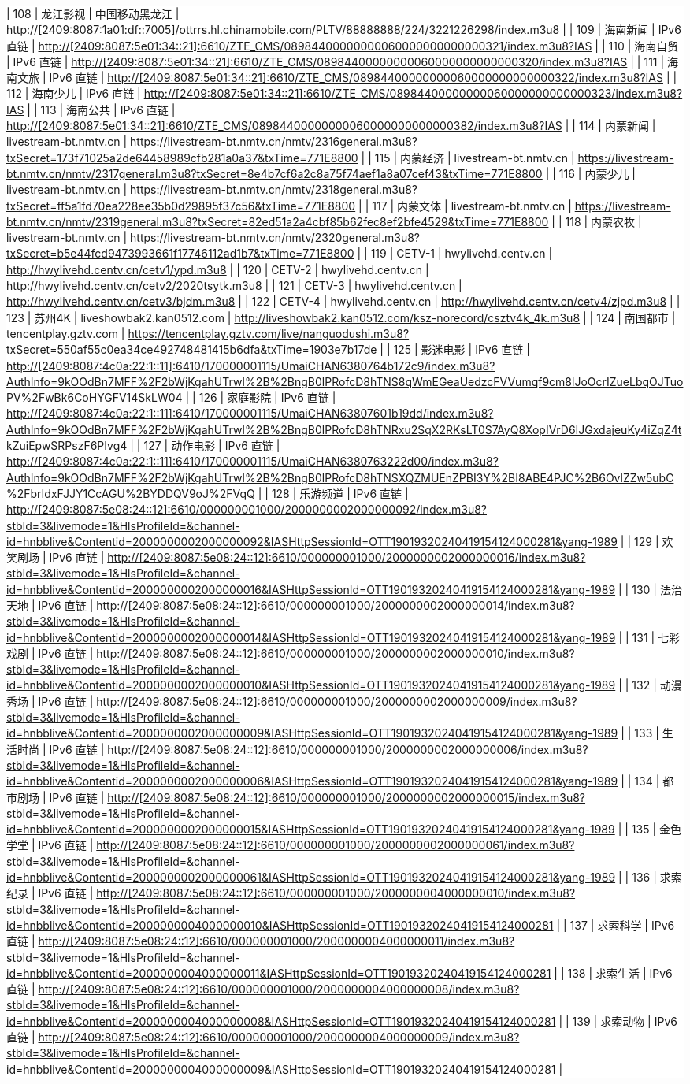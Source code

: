 | 108 | 龙江影视 | 中国移动黑龙江 | <http://[2409:8087:1a01:df::7005]/ottrrs.hl.chinamobile.com/PLTV/88888888/224/3221226298/index.m3u8> |
| 109 | 海南新闻 | IPv6 直链 | <http://[2409:8087:5e01:34::21]:6610/ZTE_CMS/08984400000000060000000000000321/index.m3u8?IAS> |
| 110 | 海南自贸 | IPv6 直链 | <http://[2409:8087:5e01:34::21]:6610/ZTE_CMS/08984400000000060000000000000320/index.m3u8?IAS> |
| 111 | 海南文旅 | IPv6 直链 | <http://[2409:8087:5e01:34::21]:6610/ZTE_CMS/08984400000000060000000000000322/index.m3u8?IAS> |
| 112 | 海南少儿 | IPv6 直链 | <http://[2409:8087:5e01:34::21]:6610/ZTE_CMS/08984400000000060000000000000323/index.m3u8?IAS> |
| 113 | 海南公共 | IPv6 直链 | <http://[2409:8087:5e01:34::21]:6610/ZTE_CMS/08984400000000060000000000000382/index.m3u8?IAS> |
| 114 | 内蒙新闻 | livestream-bt.nmtv.cn | <https://livestream-bt.nmtv.cn/nmtv/2316general.m3u8?txSecret=173f71025a2de64458989cfb281a0a37&txTime=771E8800> |
| 115 | 内蒙经济 | livestream-bt.nmtv.cn | <https://livestream-bt.nmtv.cn/nmtv/2317general.m3u8?txSecret=8e4b7cf6a2c8a75f74aef1a8a07cef43&txTime=771E8800> |
| 116 | 内蒙少儿 | livestream-bt.nmtv.cn | <https://livestream-bt.nmtv.cn/nmtv/2318general.m3u8?txSecret=ff5a1fd70ea228ee35b0d29895f37c56&txTime=771E8800> |
| 117 | 内蒙文体 | livestream-bt.nmtv.cn | <https://livestream-bt.nmtv.cn/nmtv/2319general.m3u8?txSecret=82ed51a2a4cbf85b62fec8ef2bfe4529&txTime=771E8800> |
| 118 | 内蒙农牧 | livestream-bt.nmtv.cn | <https://livestream-bt.nmtv.cn/nmtv/2320general.m3u8?txSecret=b5e44fcd9473993661f17746112ad1b7&txTime=771E8800> |
| 119 | CETV-1 | hwylivehd.centv.cn | <http://hwylivehd.centv.cn/cetv1/ypd.m3u8> |
| 120 | CETV-2 | hwylivehd.centv.cn | <http://hwylivehd.centv.cn/cetv2/2020tsytk.m3u8> |
| 121 | CETV-3 | hwylivehd.centv.cn | <http://hwylivehd.centv.cn/cetv3/bjdm.m3u8> |
| 122 | CETV-4 | hwylivehd.centv.cn | <http://hwylivehd.centv.cn/cetv4/zjpd.m3u8> |
| 123 | 苏州4K | liveshowbak2.kan0512.com | <http://liveshowbak2.kan0512.com/ksz-norecord/csztv4k_4k.m3u8> |
| 124 | 南国都市 | tencentplay.gztv.com | <https://tencentplay.gztv.com/live/nanguodushi.m3u8?txSecret=550af55c0ea34ce492748481415b6dfa&txTime=1903e7b17de> |
| 125 | 影迷电影 | IPv6 直链 | <http://[2409:8087:4c0a:22:1::11]:6410/170000001115/UmaiCHAN6380764b172c9/index.m3u8?AuthInfo=9kOOdBn7MFF%2F2bWjKgahUTrwI%2B%2BngB0lPRofcD8hTNS8qWmEGeaUedzcFVVumqf9cm8lJoOcrIZueLbqOJTuoPV%2FwBk6CoHYGFV14SkLW04> |
| 126 | 家庭影院 | IPv6 直链 | <http://[2409:8087:4c0a:22:1::11]:6410/170000001115/UmaiCHAN63807601b19dd/index.m3u8?AuthInfo=9kOOdBn7MFF%2F2bWjKgahUTrwI%2B%2BngB0lPRofcD8hTNRxu2SqX2RKsLT0S7AyQ8XopIVrD6IJGxdajeuKy4iZqZ4tkZuiEpwSRPszF6PIvg4> |
| 127 | 动作电影 | IPv6 直链 | <http://[2409:8087:4c0a:22:1::11]:6410/170000001115/UmaiCHAN6380763222d00/index.m3u8?AuthInfo=9kOOdBn7MFF%2F2bWjKgahUTrwI%2B%2BngB0lPRofcD8hTNSXQZMUEnZPBI3Y%2BI8ABE4PJC%2B6OvlZZw5ubC%2FbrIdxFJJY1CcAGU%2BYDDQV9oJ%2FVqQ> |
| 128 | 乐游频道 | IPv6 直链 | <http://[2409:8087:5e08:24::12]:6610/000000001000/2000000002000000092/index.m3u8?stbId=3&livemode=1&HlsProfileId=&channel-id=hnbblive&Contentid=2000000002000000092&IASHttpSessionId=OTT19019320240419154124000281&yang-1989> |
| 129 | 欢笑剧场 | IPv6 直链 | <http://[2409:8087:5e08:24::12]:6610/000000001000/2000000002000000016/index.m3u8?stbId=3&livemode=1&HlsProfileId=&channel-id=hnbblive&Contentid=2000000002000000016&IASHttpSessionId=OTT19019320240419154124000281&yang-1989> |
| 130 | 法治天地 | IPv6 直链 | <http://[2409:8087:5e08:24::12]:6610/000000001000/2000000002000000014/index.m3u8?stbId=3&livemode=1&HlsProfileId=&channel-id=hnbblive&Contentid=2000000002000000014&IASHttpSessionId=OTT19019320240419154124000281&yang-1989> |
| 131 | 七彩戏剧 | IPv6 直链 | <http://[2409:8087:5e08:24::12]:6610/000000001000/2000000002000000010/index.m3u8?stbId=3&livemode=1&HlsProfileId=&channel-id=hnbblive&Contentid=2000000002000000010&IASHttpSessionId=OTT19019320240419154124000281&yang-1989> |
| 132 | 动漫秀场 | IPv6 直链 | <http://[2409:8087:5e08:24::12]:6610/000000001000/2000000002000000009/index.m3u8?stbId=3&livemode=1&HlsProfileId=&channel-id=hnbblive&Contentid=2000000002000000009&IASHttpSessionId=OTT19019320240419154124000281&yang-1989> |
| 133 | 生活时尚 | IPv6 直链 | <http://[2409:8087:5e08:24::12]:6610/000000001000/2000000002000000006/index.m3u8?stbId=3&livemode=1&HlsProfileId=&channel-id=hnbblive&Contentid=2000000002000000006&IASHttpSessionId=OTT19019320240419154124000281&yang-1989> |
| 134 | 都市剧场 | IPv6 直链 | <http://[2409:8087:5e08:24::12]:6610/000000001000/2000000002000000015/index.m3u8?stbId=3&livemode=1&HlsProfileId=&channel-id=hnbblive&Contentid=2000000002000000015&IASHttpSessionId=OTT19019320240419154124000281&yang-1989> |
| 135 | 金色学堂 | IPv6 直链 | <http://[2409:8087:5e08:24::12]:6610/000000001000/2000000002000000061/index.m3u8?stbId=3&livemode=1&HlsProfileId=&channel-id=hnbblive&Contentid=2000000002000000061&IASHttpSessionId=OTT19019320240419154124000281&yang-1989> |
| 136 | 求索纪录 | IPv6 直链 | <http://[2409:8087:5e08:24::12]:6610/000000001000/2000000004000000010/index.m3u8?stbId=3&livemode=1&HlsProfileId=&channel-id=hnbblive&Contentid=2000000004000000010&IASHttpSessionId=OTT19019320240419154124000281> |
| 137 | 求索科学 | IPv6 直链 | <http://[2409:8087:5e08:24::12]:6610/000000001000/2000000004000000011/index.m3u8?stbId=3&livemode=1&HlsProfileId=&channel-id=hnbblive&Contentid=2000000004000000011&IASHttpSessionId=OTT19019320240419154124000281> |
| 138 | 求索生活 | IPv6 直链 | <http://[2409:8087:5e08:24::12]:6610/000000001000/2000000004000000008/index.m3u8?stbId=3&livemode=1&HlsProfileId=&channel-id=hnbblive&Contentid=2000000004000000008&IASHttpSessionId=OTT19019320240419154124000281> |
| 139 | 求索动物 | IPv6 直链 | <http://[2409:8087:5e08:24::12]:6610/000000001000/2000000004000000009/index.m3u8?stbId=3&livemode=1&HlsProfileId=&channel-id=hnbblive&Contentid=2000000004000000009&IASHttpSessionId=OTT19019320240419154124000281> |